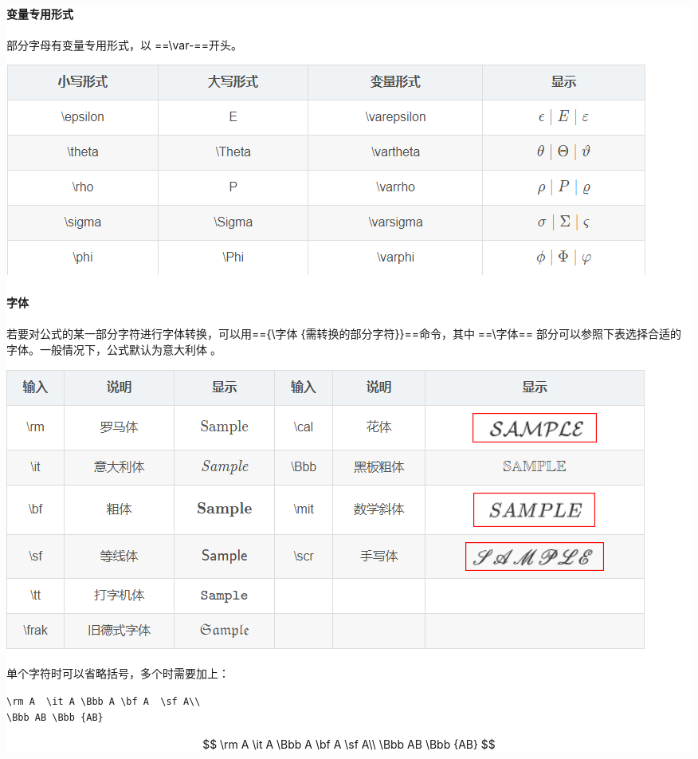 #### 变量专用形式

部分字母有变量专用形式，以 ==\var-==开头。

![image-20220617155349248](../.vuepress/public/blogImages/image-20220617155349248.png)

#### 字体

若要对公式的某一部分字符进行字体转换，可以用=={\字体 {需转换的部分字符}}==命令，其中 ==\字体== 部分可以参照下表选择合适的字体。一般情况下，公式默认为意大利体 。

![image-20220617155517775](../.vuepress/public/blogImages/image-20220617155517775.png)



单个字符时可以省略括号，多个时需要加上：

```
\rm A  \it A \Bbb A \bf A  \sf A\\
\Bbb AB \Bbb {AB}
```

$$
\rm A  \it A \Bbb A \bf A  \sf A\\
\Bbb AB \Bbb {AB}
$$

